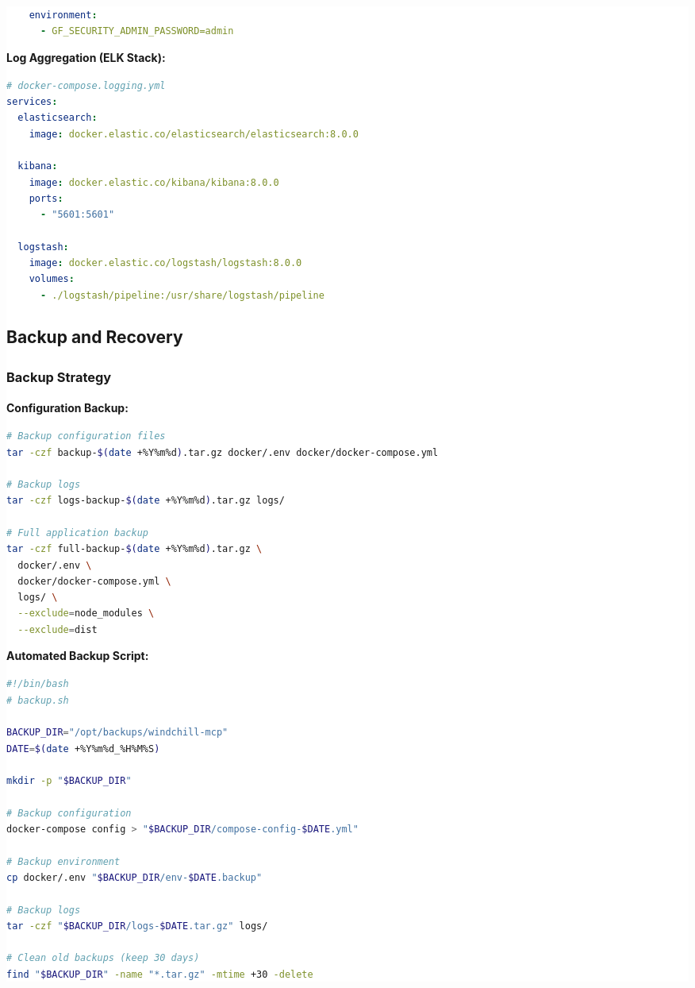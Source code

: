 ```yaml
    environment:
      - GF_SECURITY_ADMIN_PASSWORD=admin
```

**Log Aggregation (ELK Stack):**
```yaml
# docker-compose.logging.yml
services:
  elasticsearch:
    image: docker.elastic.co/elasticsearch/elasticsearch:8.0.0

  kibana:
    image: docker.elastic.co/kibana/kibana:8.0.0
    ports:
      - "5601:5601"

  logstash:
    image: docker.elastic.co/logstash/logstash:8.0.0
    volumes:
      - ./logstash/pipeline:/usr/share/logstash/pipeline
```

## Backup and Recovery

### Backup Strategy

**Configuration Backup:**
```bash
# Backup configuration files
tar -czf backup-$(date +%Y%m%d).tar.gz docker/.env docker/docker-compose.yml

# Backup logs
tar -czf logs-backup-$(date +%Y%m%d).tar.gz logs/

# Full application backup
tar -czf full-backup-$(date +%Y%m%d).tar.gz \
  docker/.env \
  docker/docker-compose.yml \
  logs/ \
  --exclude=node_modules \
  --exclude=dist
```

**Automated Backup Script:**
```bash
#!/bin/bash
# backup.sh

BACKUP_DIR="/opt/backups/windchill-mcp"
DATE=$(date +%Y%m%d_%H%M%S)

mkdir -p "$BACKUP_DIR"

# Backup configuration
docker-compose config > "$BACKUP_DIR/compose-config-$DATE.yml"

# Backup environment
cp docker/.env "$BACKUP_DIR/env-$DATE.backup"

# Backup logs
tar -czf "$BACKUP_DIR/logs-$DATE.tar.gz" logs/

# Clean old backups (keep 30 days)
find "$BACKUP_DIR" -name "*.tar.gz" -mtime +30 -delete
```